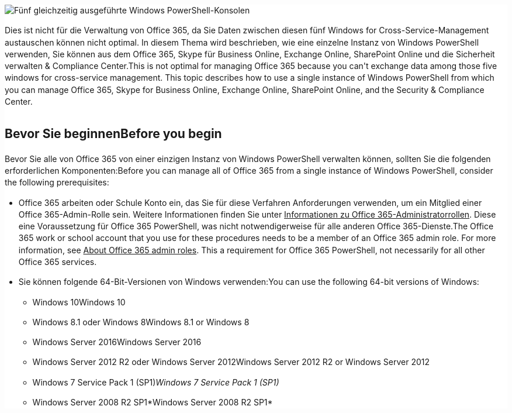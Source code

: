 ![Fünf gleichzeitig ausgeführte Windows PowerShell-Konsolen](images/a1a852c2-89ea-4e8e-8d8b-dcdf596763d1.png)
  
<span data-ttu-id="c99a1-p102">Dies ist nicht für die Verwaltung von Office 365, da Sie Daten zwischen diesen fünf Windows for Cross-Service-Management austauschen können nicht optimal. In diesem Thema wird beschrieben, wie eine einzelne Instanz von Windows PowerShell verwenden, Sie können aus dem Office 365, Skype für Business Online, Exchange Online, SharePoint Online und die Sicherheit verwalten &amp; Compliance Center.</span><span class="sxs-lookup"><span data-stu-id="c99a1-p102">This is not optimal for managing Office 365 because you can't exchange data among those five windows for cross-service management. This topic describes how to use a single instance of Windows PowerShell from which you can manage Office 365, Skype for Business Online, Exchange Online, SharePoint Online, and the Security &amp; Compliance Center.</span></span>
  
## <a name="before-you-begin"></a><span data-ttu-id="c99a1-110">Bevor Sie beginnen</span><span class="sxs-lookup"><span data-stu-id="c99a1-110">Before you begin</span></span>
<span data-ttu-id="c99a1-111"><a name="BeforeYouBegin"> </a></span><span class="sxs-lookup"><span data-stu-id="c99a1-111"></span></span>

<span data-ttu-id="c99a1-112">Bevor Sie alle von Office 365 von einer einzigen Instanz von Windows PowerShell verwalten können, sollten Sie die folgenden erforderlichen Komponenten:</span><span class="sxs-lookup"><span data-stu-id="c99a1-112">Before you can manage all of Office 365 from a single instance of Windows PowerShell, consider the following prerequisites:</span></span>
  
- <span data-ttu-id="c99a1-p103">Office 365 arbeiten oder Schule Konto ein, das Sie für diese Verfahren Anforderungen verwenden, um ein Mitglied einer Office 365-Admin-Rolle sein. Weitere Informationen finden Sie unter [Informationen zu Office 365-Administratorrollen](https://go.microsoft.com/fwlink/p/?LinkId=532367). Diese eine Voraussetzung für Office 365 PowerShell, was nicht notwendigerweise für alle anderen Office 365-Dienste.</span><span class="sxs-lookup"><span data-stu-id="c99a1-p103">The Office 365 work or school account that you use for these procedures needs to be a member of an Office 365 admin role. For more information, see [About Office 365 admin roles](https://go.microsoft.com/fwlink/p/?LinkId=532367). This a requirement for Office 365 PowerShell, not necessarily for all other Office 365 services.</span></span>
    
- <span data-ttu-id="c99a1-116">Sie können folgende 64-Bit-Versionen von Windows verwenden:</span><span class="sxs-lookup"><span data-stu-id="c99a1-116">You can use the following 64-bit versions of Windows:</span></span>
    
  - <span data-ttu-id="c99a1-117">Windows 10</span><span class="sxs-lookup"><span data-stu-id="c99a1-117">Windows 10</span></span>
    
  - <span data-ttu-id="c99a1-118">Windows 8.1 oder Windows 8</span><span class="sxs-lookup"><span data-stu-id="c99a1-118">Windows 8.1 or Windows 8</span></span>
    
  - <span data-ttu-id="c99a1-119">Windows Server 2016</span><span class="sxs-lookup"><span data-stu-id="c99a1-119">Windows Server 2016</span></span>
    
  - <span data-ttu-id="c99a1-120">Windows Server 2012 R2 oder Windows Server 2012</span><span class="sxs-lookup"><span data-stu-id="c99a1-120">Windows Server 2012 R2 or Windows Server 2012</span></span>
    
  - <span data-ttu-id="c99a1-121">Windows 7 Service Pack 1 (SP1)*</span><span class="sxs-lookup"><span data-stu-id="c99a1-121">Windows 7 Service Pack 1 (SP1)*</span></span>
    
  - <span data-ttu-id="c99a1-122">Windows Server 2008 R2 SP1*</span><span class="sxs-lookup"><span data-stu-id="c99a1-122">Windows Server 2008 R2 SP1*</span></span>
    